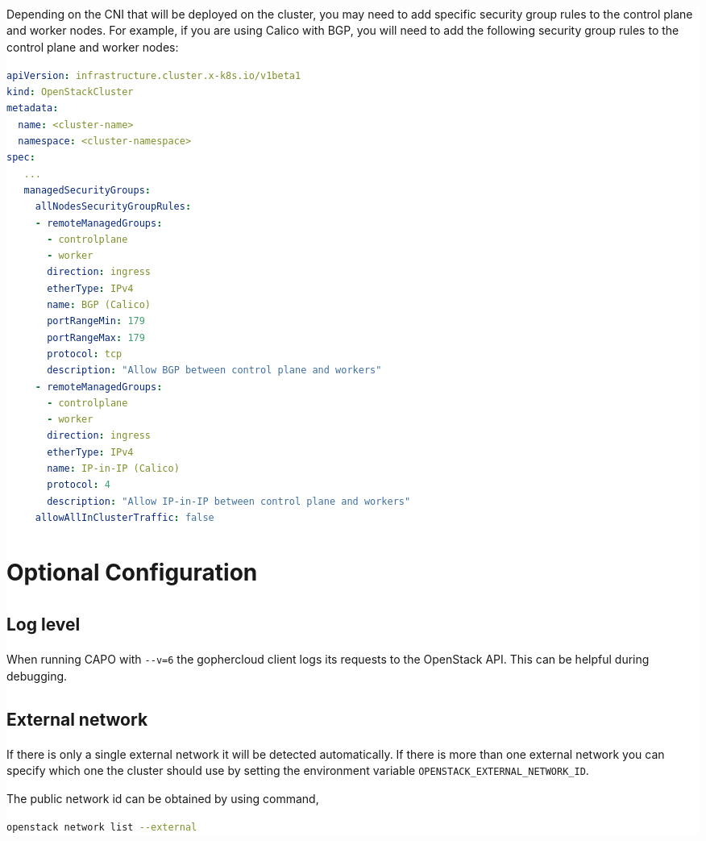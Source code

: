 Depending on the CNI that will be deployed on the cluster, you may need to add specific security group rules to the control plane and worker nodes. For example, if you are using Calico with BGP, you will need to add the following security group rules to the control plane and worker nodes:

 ```yaml
 apiVersion: infrastructure.cluster.x-k8s.io/v1beta1
 kind: OpenStackCluster
 metadata:
   name: <cluster-name>
   namespace: <cluster-namespace>
 spec:
    ...
    managedSecurityGroups:
      allNodesSecurityGroupRules:
      - remoteManagedGroups:
        - controlplane
        - worker
        direction: ingress
        etherType: IPv4
        name: BGP (Calico)
        portRangeMin: 179
        portRangeMax: 179
        protocol: tcp
        description: "Allow BGP between control plane and workers"
      - remoteManagedGroups:
        - controlplane
        - worker
        direction: ingress
        etherType: IPv4
        name: IP-in-IP (Calico)
        protocol: 4
        description: "Allow IP-in-IP between control plane and workers"
      allowAllInClusterTraffic: false
 ```

# Optional Configuration

## Log level

When running CAPO with `--v=6` the gophercloud client logs its requests to the OpenStack API. This can be helpful during debugging.

## External network

If there is only a single external network it will be detected automatically. If there is more than one external network you can specify which one the cluster should use by setting the environment variable `OPENSTACK_EXTERNAL_NETWORK_ID`.

The public network id can be obtained by using command,

```bash
openstack network list --external
```
